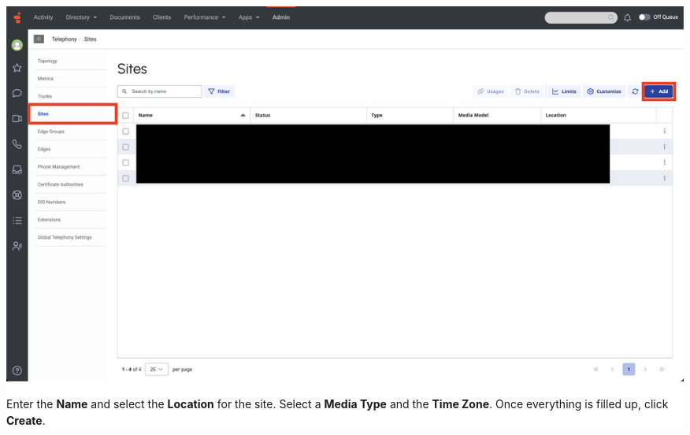 ![Sites Page](images/webrtc-sdk-03.png "Sites Page")

Enter the **Name** and select the **Location** for the site. Select a **Media Type** and the **Time Zone**. Once everything is filled up, click **Create**.
